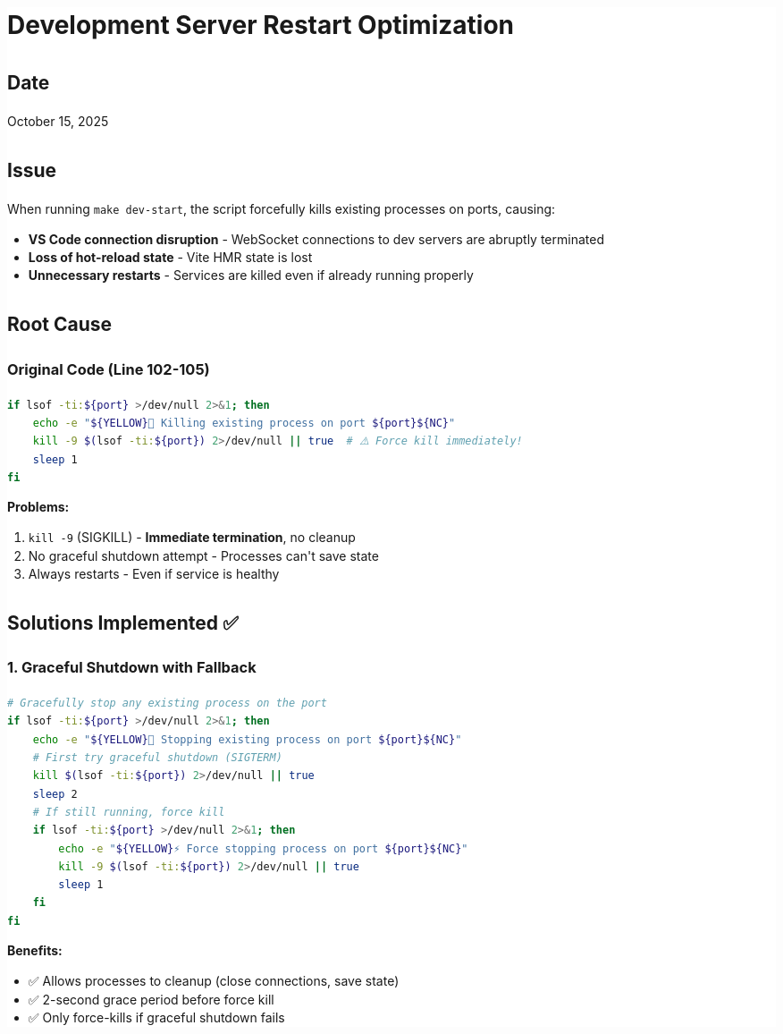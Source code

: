 # Development Server Restart Optimization

## Date
October 15, 2025

## Issue
When running `make dev-start`, the script forcefully kills existing processes on ports, causing:
- **VS Code connection disruption** - WebSocket connections to dev servers are abruptly terminated
- **Loss of hot-reload state** - Vite HMR state is lost
- **Unnecessary restarts** - Services are killed even if already running properly

## Root Cause

### Original Code (Line 102-105)
```bash
if lsof -ti:${port} >/dev/null 2>&1; then
    echo -e "${YELLOW}🔄 Killing existing process on port ${port}${NC}"
    kill -9 $(lsof -ti:${port}) 2>/dev/null || true  # ⚠️ Force kill immediately!
    sleep 1
fi
```

**Problems:**
1. `kill -9` (SIGKILL) - **Immediate termination**, no cleanup
2. No graceful shutdown attempt - Processes can't save state
3. Always restarts - Even if service is healthy

## Solutions Implemented ✅

### 1. Graceful Shutdown with Fallback
```bash
# Gracefully stop any existing process on the port
if lsof -ti:${port} >/dev/null 2>&1; then
    echo -e "${YELLOW}🔄 Stopping existing process on port ${port}${NC}"
    # First try graceful shutdown (SIGTERM)
    kill $(lsof -ti:${port}) 2>/dev/null || true
    sleep 2
    # If still running, force kill
    if lsof -ti:${port} >/dev/null 2>&1; then
        echo -e "${YELLOW}⚡ Force stopping process on port ${port}${NC}"
        kill -9 $(lsof -ti:${port}) 2>/dev/null || true
        sleep 1
    fi
fi
```

**Benefits:**
- ✅ Allows processes to cleanup (close connections, save state)
- ✅ 2-second grace period before force kill
- ✅ Only force-kills if graceful shutdown fails
